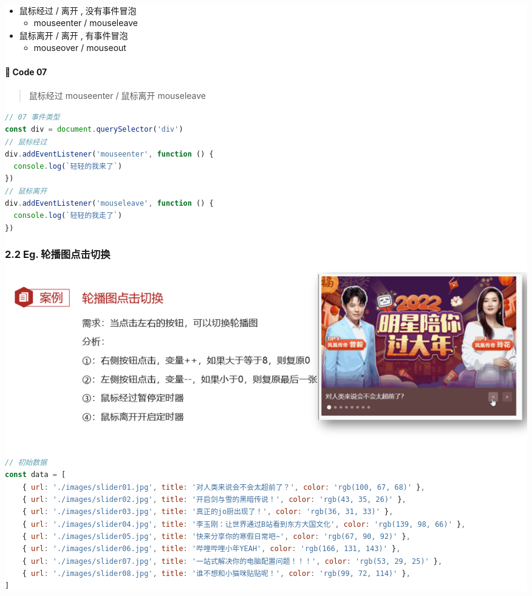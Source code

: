 - 鼠标经过 / 离开 ,  没有事件冒泡
  - mouseenter / mouseleave
- 鼠标离开 / 离开 , 有事件冒泡
  - mouseover / mouseout

#### 🚩 Code 07 

> 鼠标经过 mouseenter  /  鼠标离开  mouseleave

```js
// 07 事件类型
const div = document.querySelector('div')
// 鼠标经过
div.addEventListener('mouseenter', function () {
  console.log(`轻轻的我来了`)
})
// 鼠标离开
div.addEventListener('mouseleave', function () {
  console.log(`轻轻的我走了`)
})
```

### 2.2 Eg. 轮播图点击切换

![image-20220720162852546](imgs/image-20220720162852546.png)

 

```js
// 初始数据
const data = [
    { url: './images/slider01.jpg', title: '对人类来说会不会太超前了？', color: 'rgb(100, 67, 68)' },
    { url: './images/slider02.jpg', title: '开启剑与雪的黑暗传说！', color: 'rgb(43, 35, 26)' },
    { url: './images/slider03.jpg', title: '真正的jo厨出现了！', color: 'rgb(36, 31, 33)' },
    { url: './images/slider04.jpg', title: '李玉刚：让世界通过B站看到东方大国文化', color: 'rgb(139, 98, 66)' },
    { url: './images/slider05.jpg', title: '快来分享你的寒假日常吧~', color: 'rgb(67, 90, 92)' },
    { url: './images/slider06.jpg', title: '哔哩哔哩小年YEAH', color: 'rgb(166, 131, 143)' },
    { url: './images/slider07.jpg', title: '一站式解决你的电脑配置问题！！！', color: 'rgb(53, 29, 25)' },
    { url: './images/slider08.jpg', title: '谁不想和小猫咪贴贴呢！', color: 'rgb(99, 72, 114)' },
]
```
